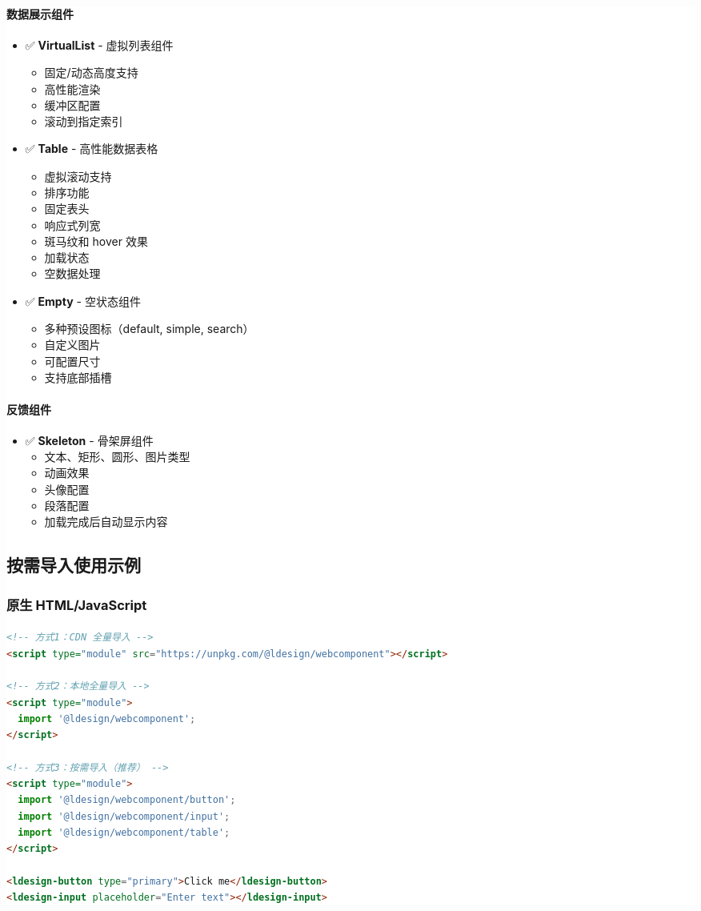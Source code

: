 #### 数据展示组件
- ✅ **VirtualList** - 虚拟列表组件
  - 固定/动态高度支持
  - 高性能渲染
  - 缓冲区配置
  - 滚动到指定索引

- ✅ **Table** - 高性能数据表格
  - 虚拟滚动支持
  - 排序功能
  - 固定表头
  - 响应式列宽
  - 斑马纹和 hover 效果
  - 加载状态
  - 空数据处理

- ✅ **Empty** - 空状态组件
  - 多种预设图标（default, simple, search）
  - 自定义图片
  - 可配置尺寸
  - 支持底部插槽

#### 反馈组件
- ✅ **Skeleton** - 骨架屏组件
  - 文本、矩形、圆形、图片类型
  - 动画效果
  - 头像配置
  - 段落配置
  - 加载完成后自动显示内容

## 按需导入使用示例

### 原生 HTML/JavaScript

```html
<!-- 方式1：CDN 全量导入 -->
<script type="module" src="https://unpkg.com/@ldesign/webcomponent"></script>

<!-- 方式2：本地全量导入 -->
<script type="module">
  import '@ldesign/webcomponent';
</script>

<!-- 方式3：按需导入（推荐） -->
<script type="module">
  import '@ldesign/webcomponent/button';
  import '@ldesign/webcomponent/input';
  import '@ldesign/webcomponent/table';
</script>

<ldesign-button type="primary">Click me</ldesign-button>
<ldesign-input placeholder="Enter text"></ldesign-input>
```
